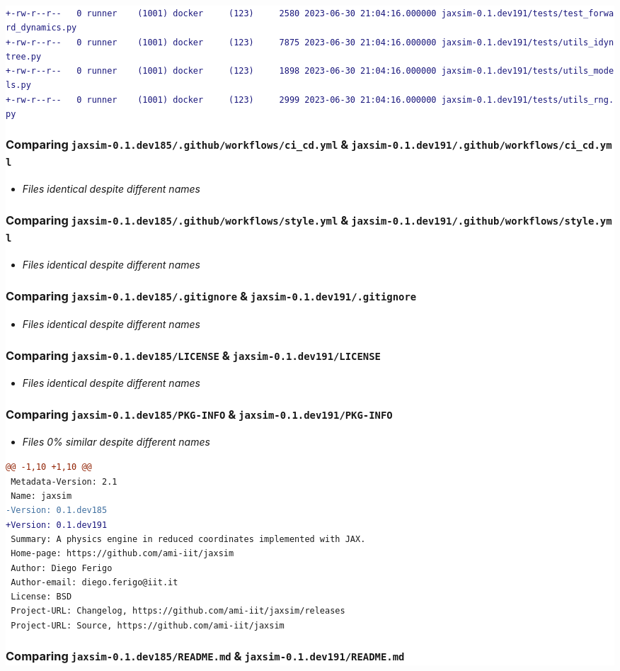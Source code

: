 ```diff
+-rw-r--r--   0 runner    (1001) docker     (123)     2580 2023-06-30 21:04:16.000000 jaxsim-0.1.dev191/tests/test_forward_dynamics.py
+-rw-r--r--   0 runner    (1001) docker     (123)     7875 2023-06-30 21:04:16.000000 jaxsim-0.1.dev191/tests/utils_idyntree.py
+-rw-r--r--   0 runner    (1001) docker     (123)     1898 2023-06-30 21:04:16.000000 jaxsim-0.1.dev191/tests/utils_models.py
+-rw-r--r--   0 runner    (1001) docker     (123)     2999 2023-06-30 21:04:16.000000 jaxsim-0.1.dev191/tests/utils_rng.py
```

### Comparing `jaxsim-0.1.dev185/.github/workflows/ci_cd.yml` & `jaxsim-0.1.dev191/.github/workflows/ci_cd.yml`

 * *Files identical despite different names*

### Comparing `jaxsim-0.1.dev185/.github/workflows/style.yml` & `jaxsim-0.1.dev191/.github/workflows/style.yml`

 * *Files identical despite different names*

### Comparing `jaxsim-0.1.dev185/.gitignore` & `jaxsim-0.1.dev191/.gitignore`

 * *Files identical despite different names*

### Comparing `jaxsim-0.1.dev185/LICENSE` & `jaxsim-0.1.dev191/LICENSE`

 * *Files identical despite different names*

### Comparing `jaxsim-0.1.dev185/PKG-INFO` & `jaxsim-0.1.dev191/PKG-INFO`

 * *Files 0% similar despite different names*

```diff
@@ -1,10 +1,10 @@
 Metadata-Version: 2.1
 Name: jaxsim
-Version: 0.1.dev185
+Version: 0.1.dev191
 Summary: A physics engine in reduced coordinates implemented with JAX.
 Home-page: https://github.com/ami-iit/jaxsim
 Author: Diego Ferigo
 Author-email: diego.ferigo@iit.it
 License: BSD
 Project-URL: Changelog, https://github.com/ami-iit/jaxsim/releases
 Project-URL: Source, https://github.com/ami-iit/jaxsim
```

### Comparing `jaxsim-0.1.dev185/README.md` & `jaxsim-0.1.dev191/README.md`
